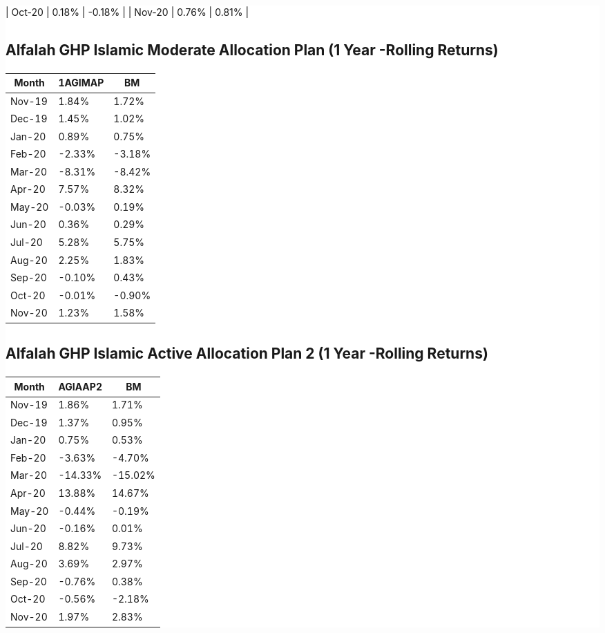 | Oct-20 | 0.18%  | -0.18% |
| Nov-20 | 0.76%  | 0.81%  |

## Alfalah GHP Islamic Moderate Allocation Plan (1 Year -Rolling Returns)

| Month  | 1AGIMAP | BM     |
| ------ | ------- | ------ |
| Nov-19 | 1.84%   | 1.72%  |
| Dec-19 | 1.45%   | 1.02%  |
| Jan-20 | 0.89%   | 0.75%  |
| Feb-20 | -2.33%  | -3.18% |
| Mar-20 | -8.31%  | -8.42% |
| Apr-20 | 7.57%   | 8.32%  |
| May-20 | -0.03%  | 0.19%  |
| Jun-20 | 0.36%   | 0.29%  |
| Jul-20 | 5.28%   | 5.75%  |
| Aug-20 | 2.25%   | 1.83%  |
| Sep-20 | -0.10%  | 0.43%  |
| Oct-20 | -0.01%  | -0.90% |
| Nov-20 | 1.23%   | 1.58%  |

## Alfalah GHP Islamic Active Allocation Plan 2 (1 Year -Rolling Returns)

| Month  | AGIAAP2 | BM      |
| ------ | ------- | ------- |
| Nov-19 | 1.86%   | 1.71%   |
| Dec-19 | 1.37%   | 0.95%   |
| Jan-20 | 0.75%   | 0.53%   |
| Feb-20 | -3.63%  | -4.70%  |
| Mar-20 | -14.33% | -15.02% |
| Apr-20 | 13.88%  | 14.67%  |
| May-20 | -0.44%  | -0.19%  |
| Jun-20 | -0.16%  | 0.01%   |
| Jul-20 | 8.82%   | 9.73%   |
| Aug-20 | 3.69%   | 2.97%   |
| Sep-20 | -0.76%  | 0.38%   |
| Oct-20 | -0.56%  | -2.18%  |
| Nov-20 | 1.97%   | 2.83%   |
